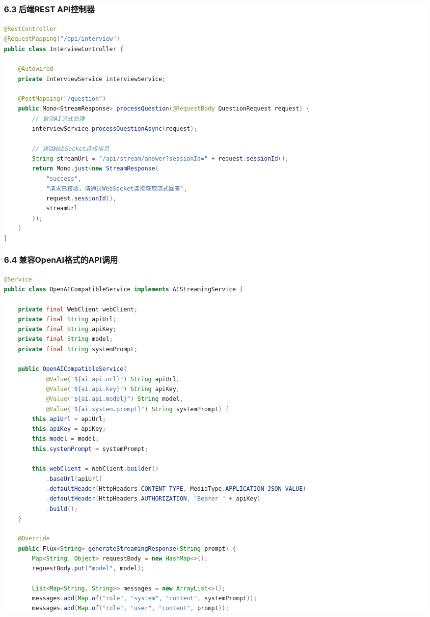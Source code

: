 ### 6.3 后端REST API控制器

```java
@RestController
@RequestMapping("/api/interview")
public class InterviewController {
    
    @Autowired
    private InterviewService interviewService;
    
    @PostMapping("/question")
    public Mono<StreamResponse> processQuestion(@RequestBody QuestionRequest request) {
        // 启动AI流式处理
        interviewService.processQuestionAsync(request);
        
        // 返回WebSocket连接信息
        String streamUrl = "/api/stream/answer?sessionId=" + request.sessionId();
        return Mono.just(new StreamResponse(
            "success", 
            "请求已接收，请通过WebSocket连接获取流式回答", 
            request.sessionId(), 
            streamUrl
        ));
    }
}
```

### 6.4 兼容OpenAI格式的API调用

```java
@Service
public class OpenAICompatibleService implements AIStreamingService {
    
    private final WebClient webClient;
    private final String apiUrl;
    private final String apiKey;
    private final String model;
    private final String systemPrompt;
    
    public OpenAICompatibleService(
            @Value("${ai.api.url}") String apiUrl,
            @Value("${ai.api.key}") String apiKey,
            @Value("${ai.api.model}") String model,
            @Value("${ai.system.prompt}") String systemPrompt) {
        this.apiUrl = apiUrl;
        this.apiKey = apiKey;
        this.model = model;
        this.systemPrompt = systemPrompt;
        
        this.webClient = WebClient.builder()
            .baseUrl(apiUrl)
            .defaultHeader(HttpHeaders.CONTENT_TYPE, MediaType.APPLICATION_JSON_VALUE)
            .defaultHeader(HttpHeaders.AUTHORIZATION, "Bearer " + apiKey)
            .build();
    }
    
    @Override
    public Flux<String> generateStreamingResponse(String prompt) {
        Map<String, Object> requestBody = new HashMap<>();
        requestBody.put("model", model);
        
        List<Map<String, String>> messages = new ArrayList<>();
        messages.add(Map.of("role", "system", "content", systemPrompt));
        messages.add(Map.of("role", "user", "content", prompt));
```